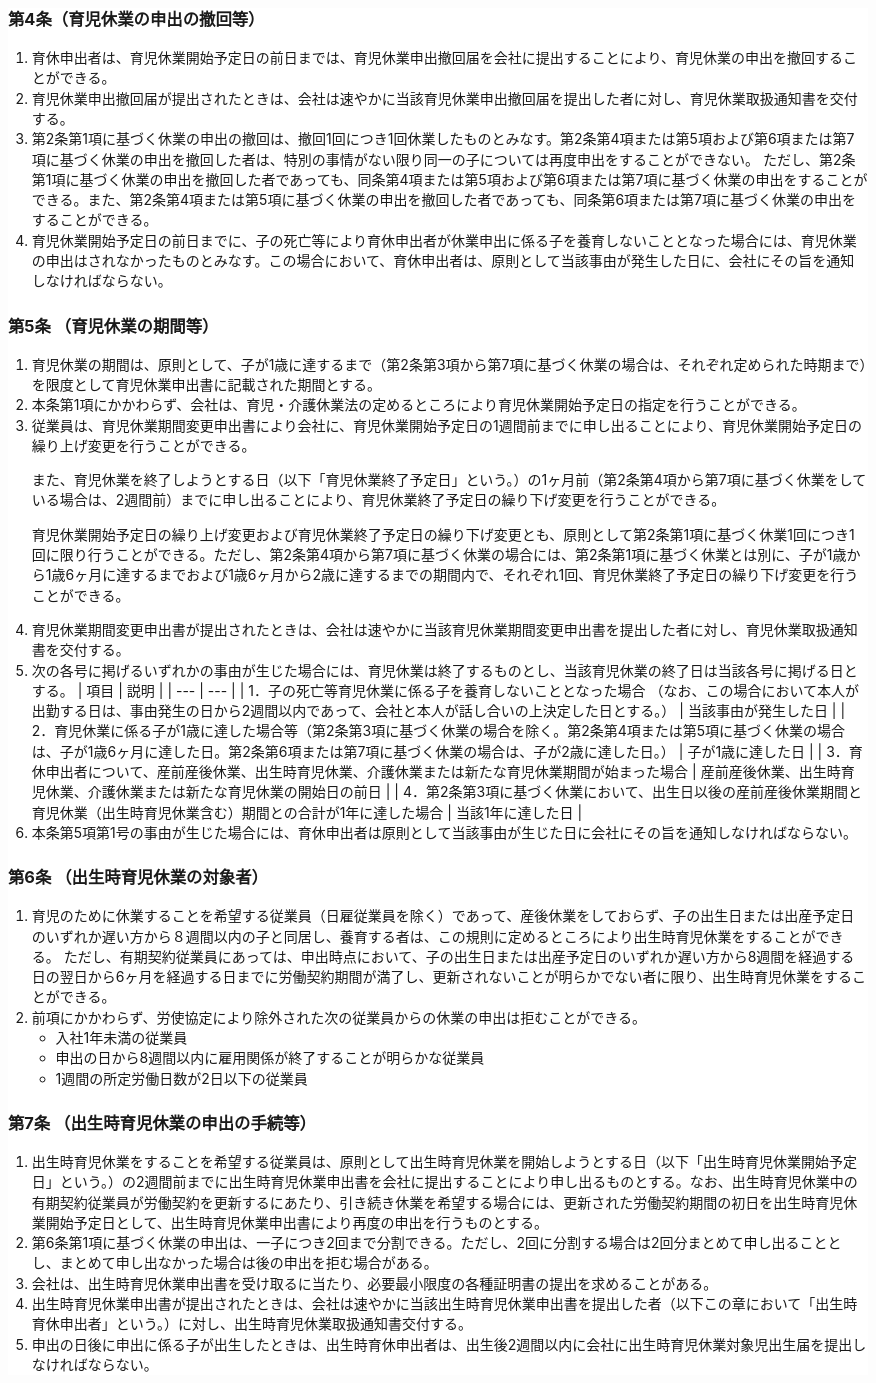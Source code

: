 ### 第4条（育児休業の申出の撤回等）

1. 育休申出者は、育児休業開始予定日の前日までは、育児休業申出撤回届を会社に提出することにより、育児休業の申出を撤回することができる。
2. 育児休業申出撤回届が提出されたときは、会社は速やかに当該育児休業申出撤回届を提出した者に対し、育児休業取扱通知書を交付する。
3. 第2条第1項に基づく休業の申出の撤回は、撤回1回につき1回休業したものとみなす。第2条第4項または第5項および第6項または第7項に基づく休業の申出を撤回した者は、特別の事情がない限り同一の子については再度申出をすることができない。
ただし、第2条第1項に基づく休業の申出を撤回した者であっても、同条第4項または第5項および第6項または第7項に基づく休業の申出をすることができる。また、第2条第4項または第5項に基づく休業の申出を撤回した者であっても、同条第6項または第7項に基づく休業の申出をすることができる。
4. 育児休業開始予定日の前日までに、子の死亡等により育休申出者が休業申出に係る子を養育しないこととなった場合には、育児休業の申出はされなかったものとみなす。この場合において、育休申出者は、原則として当該事由が発生した日に、会社にその旨を通知しなければならない。

### 第5条 （育児休業の期間等）

1. 育児休業の期間は、原則として、子が1歳に達するまで（第2条第3項から第7項に基づく休業の場合は、それぞれ定められた時期まで）を限度として育児休業申出書に記載された期間とする。
2. 本条第1項にかかわらず、会社は、育児・介護休業法の定めるところにより育児休業開始予定日の指定を行うことができる。
3. 従業員は、育児休業期間変更申出書により会社に、育児休業開始予定日の1週間前までに申し出ることにより、育児休業開始予定日の繰り上げ変更を行うことができる。<p>また、育児休業を終了しようとする日（以下「育児休業終了予定日」という。）の1ヶ月前（第2条第4項から第7項に基づく休業をしている場合は、2週間前）までに申し出ることにより、育児休業終了予定日の繰り下げ変更を行うことができる。</p><p>育児休業開始予定日の繰り上げ変更および育児休業終了予定日の繰り下げ変更とも、原則として第2条第1項に基づく休業1回につき1回に限り行うことができる。ただし、第2条第4項から第7項に基づく休業の場合には、第2条第1項に基づく休業とは別に、子が1歳から1歳6ヶ月に達するまでおよび1歳6ヶ月から2歳に達するまでの期間内で、それぞれ1回、育児休業終了予定日の繰り下げ変更を行うことができる。</p>
4. 育児休業期間変更申出書が提出されたときは、会社は速やかに当該育児休業期間変更申出書を提出した者に対し、育児休業取扱通知書を交付する。
5. 次の各号に掲げるいずれかの事由が生じた場合には、育児休業は終了するものとし、当該育児休業の終了日は当該各号に掲げる日とする。
    | 項目 | 説明 |
    | --- | --- |
    | 1．子の死亡等育児休業に係る子を養育しないこととなった場合 （なお、この場合において本人が出勤する日は、事由発生の日から2週間以内であって、会社と本人が話し合いの上決定した日とする。） | 当該事由が発生した日 |
    | 2．育児休業に係る子が1歳に達した場合等（第2条第3項に基づく休業の場合を除く。第2条第4項または第5項に基づく休業の場合は、子が1歳6ヶ月に達した日。第2条第6項または第7項に基づく休業の場合は、子が2歳に達した日。） | 子が1歳に達した日 |
    | 3．育休申出者について、産前産後休業、出生時育児休業、介護休業または新たな育児休業期間が始まった場合 | 産前産後休業、出生時育児休業、介護休業または新たな育児休業の開始日の前日 |
    | 4．第2条第3項に基づく休業において、出生日以後の産前産後休業期間と育児休業（出生時育児休業含む）期間との合計が1年に達した場合 | 当該1年に達した日 |
6. 本条第5項第1号の事由が生じた場合には、育休申出者は原則として当該事由が生じた日に会社にその旨を通知しなければならない。

### 第6条 （出生時育児休業の対象者）

1. 育児のために休業することを希望する従業員（日雇従業員を除く）であって、産後休業をしておらず、子の出生日または出産予定日のいずれか遅い方から８週間以内の子と同居し、養育する者は、この規則に定めるところにより出生時育児休業をすることができる。
ただし、有期契約従業員にあっては、申出時点において、子の出生日または出産予定日のいずれか遅い方から8週間を経過する日の翌日から6ヶ月を経過する日までに労働契約期間が満了し、更新されないことが明らかでない者に限り、出生時育児休業をすることができる。
2. 前項にかかわらず、労使協定により除外された次の従業員からの休業の申出は拒むことができる。
    - 入社1年未満の従業員
    - 申出の日から8週間以内に雇用関係が終了することが明らかな従業員
    - 1週間の所定労働日数が2日以下の従業員

### 第7条 （出生時育児休業の申出の手続等）

1. 出生時育児休業をすることを希望する従業員は、原則として出生時育児休業を開始しようとする日（以下「出生時育児休業開始予定日」という。）の2週間前までに出生時育児休業申出書を会社に提出することにより申し出るものとする。なお、出生時育児休業中の有期契約従業員が労働契約を更新するにあたり、引き続き休業を希望する場合には、更新された労働契約期間の初日を出生時育児休業開始予定日として、出生時育児休業申出書により再度の申出を行うものとする。
2. 第6条第1項に基づく休業の申出は、一子につき2回まで分割できる。ただし、2回に分割する場合は2回分まとめて申し出ることとし、まとめて申し出なかった場合は後の申出を拒む場合がある。
3. 会社は、出生時育児休業申出書を受け取るに当たり、必要最小限度の各種証明書の提出を求めることがある。
4. 出生時育児休業申出書が提出されたときは、会社は速やかに当該出生時育児休業申出書を提出した者（以下この章において「出生時育休申出者」という。）に対し、出生時育児休業取扱通知書交付する。
5. 申出の日後に申出に係る子が出生したときは、出生時育休申出者は、出生後2週間以内に会社に出生時育児休業対象児出生届を提出しなければならない。
